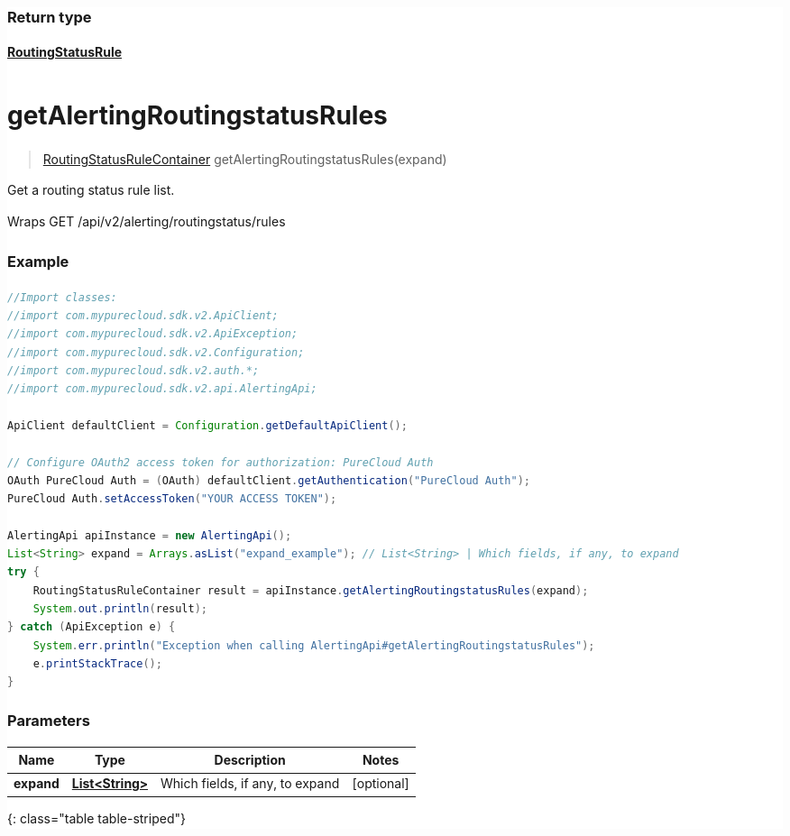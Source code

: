 ### Return type

[**RoutingStatusRule**](RoutingStatusRule.html)

<a name="getAlertingRoutingstatusRules"></a>

# **getAlertingRoutingstatusRules**

> [RoutingStatusRuleContainer](RoutingStatusRuleContainer.html) getAlertingRoutingstatusRules(expand)

Get a routing status rule list.



Wraps GET /api/v2/alerting/routingstatus/rules  

### Example

~~~java
//Import classes:
//import com.mypurecloud.sdk.v2.ApiClient;
//import com.mypurecloud.sdk.v2.ApiException;
//import com.mypurecloud.sdk.v2.Configuration;
//import com.mypurecloud.sdk.v2.auth.*;
//import com.mypurecloud.sdk.v2.api.AlertingApi;

ApiClient defaultClient = Configuration.getDefaultApiClient();

// Configure OAuth2 access token for authorization: PureCloud Auth
OAuth PureCloud Auth = (OAuth) defaultClient.getAuthentication("PureCloud Auth");
PureCloud Auth.setAccessToken("YOUR ACCESS TOKEN");

AlertingApi apiInstance = new AlertingApi();
List<String> expand = Arrays.asList("expand_example"); // List<String> | Which fields, if any, to expand
try {
    RoutingStatusRuleContainer result = apiInstance.getAlertingRoutingstatusRules(expand);
    System.out.println(result);
} catch (ApiException e) {
    System.err.println("Exception when calling AlertingApi#getAlertingRoutingstatusRules");
    e.printStackTrace();
}
~~~

### Parameters


| Name | Type | Description  | Notes |
| ------------- | ------------- | ------------- | ------------- |
| **expand** | [**List&lt;String&gt;**](String.html)| Which fields, if any, to expand | [optional] |
{: class="table table-striped"}

